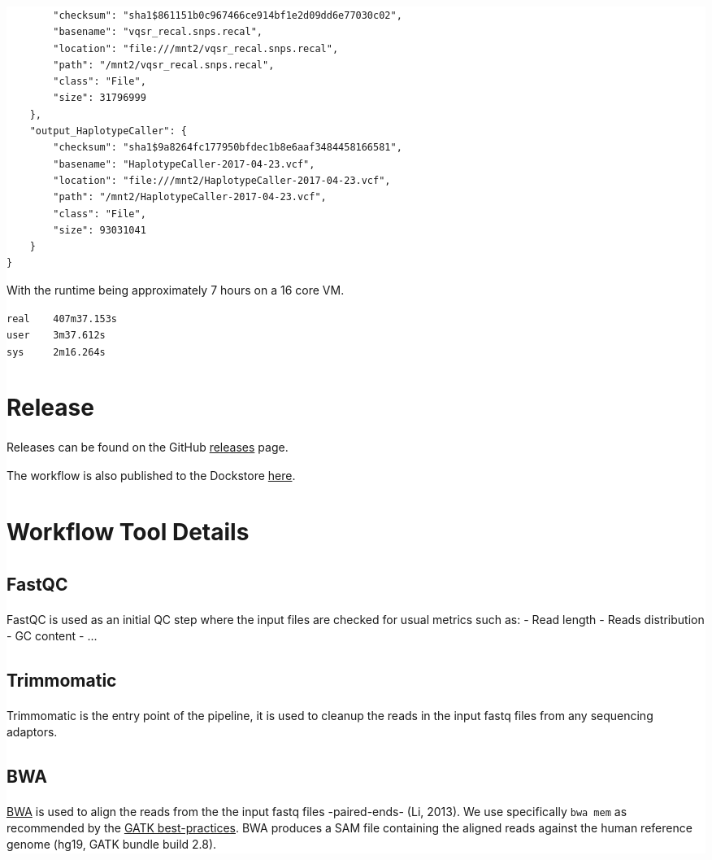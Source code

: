 ```
        "checksum": "sha1$861151b0c967466ce914bf1e2d09dd6e77030c02",
        "basename": "vqsr_recal.snps.recal",
        "location": "file:///mnt2/vqsr_recal.snps.recal",
        "path": "/mnt2/vqsr_recal.snps.recal",
        "class": "File",
        "size": 31796999
    },
    "output_HaplotypeCaller": {
        "checksum": "sha1$9a8264fc177950bfdec1b8e6aaf3484458166581",
        "basename": "HaplotypeCaller-2017-04-23.vcf",
        "location": "file:///mnt2/HaplotypeCaller-2017-04-23.vcf",
        "path": "/mnt2/HaplotypeCaller-2017-04-23.vcf",
        "class": "File",
        "size": 93031041
    }
}
```

With the runtime being approximately 7 hours on a 16 core VM.

```
real    407m37.153s
user    3m37.612s
sys     2m16.264s
```

# Release

Releases can be found on the GitHub [releases](https://github.com/h3abionet/h3agatk/releases) page.

The workflow is also published to the Dockstore [here](https://dockstore.org/workflows/h3abionet/h3agatk).

# Workflow Tool Details

## FastQC
FastQC is used as an initial QC step where the input files are checked for usual metrics such as:
	- Read length
	- Reads distribution
	- GC content
	- ...

## Trimmomatic
Trimmomatic is the entry point of the pipeline, it is used to cleanup the reads in the input fastq files from any sequencing adaptors.

## BWA
[BWA](http://bio-bwa.sourceforge.net) is used to align the reads from the the input fastq files -paired-ends- (Li, 2013). We use specifically `bwa mem` as recommended by the [GATK best-practices](https://software.broadinstitute.org/gatk/best-practices/bp_3step.php?case=GermShortWGS). BWA produces a SAM file containing the aligned reads against the human reference genome (hg19, GATK bundle build 2.8).
